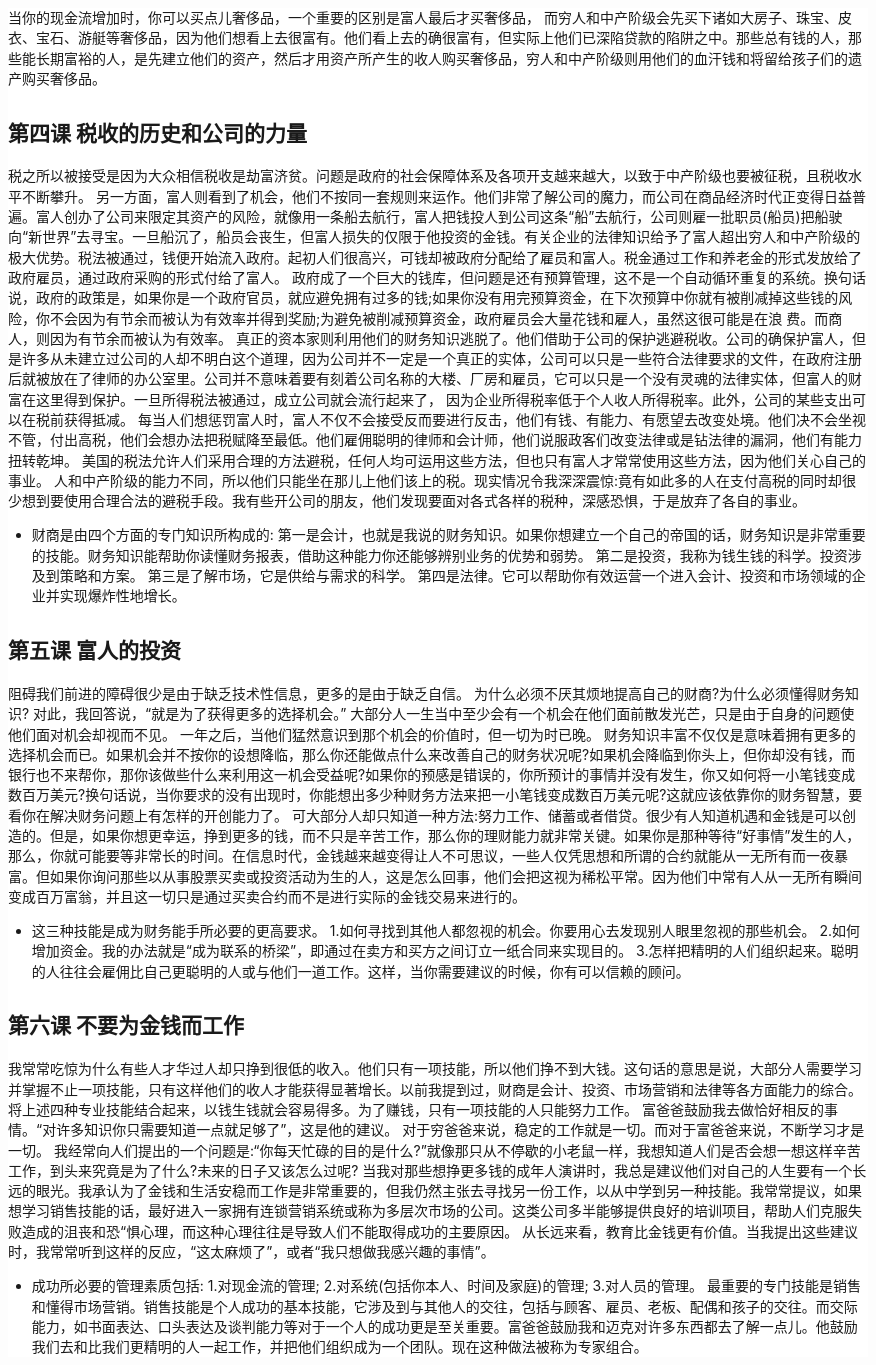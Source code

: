 当你的现金流增加时，你可以买点儿奢侈品，一个重要的区别是富人最后才买奢侈品， 而穷人和中产阶级会先买下诸如大房子、珠宝、皮衣、宝石、游艇等奢侈品，因为他们想看上去很富有。他们看上去的确很富有，但实际上他们已深陷贷款的陷阱之中。那些总有钱的人，那些能长期富裕的人，是先建立他们的资产，然后才用资产所产生的收人购买奢侈品，穷人和中产阶级则用他们的血汗钱和将留给孩子们的遗产购买奢侈品。

## 第四课 税收的历史和公司的力量
税之所以被接受是因为大众相信税收是劫富济贫。问题是政府的社会保障体系及各项开支越来越大，以致于中产阶级也要被征税，且税收水平不断攀升。
另一方面，富人则看到了机会，他们不按同一套规则来运作。他们非常了解公司的魔力，而公司在商品经济时代正变得日益普遍。富人创办了公司来限定其资产的风险，就像用一条船去航行，富人把钱投人到公司这条“船”去航行，公司则雇一批职员(船员)把船驶向“新世界”去寻宝。一旦船沉了，船员会丧生，但富人损失的仅限于他投资的金钱。有关企业的法律知识给予了富人超出穷人和中产阶级的极大优势。税法被通过，钱便开始流入政府。起初人们很高兴，可钱却被政府分配给了雇员和富人。税金通过工作和养老金的形式发放给了政府雇员，通过政府采购的形式付给了富人。
政府成了一个巨大的钱库，但问题是还有预算管理，这不是一个自动循环重复的系统。换句话说，政府的政策是，如果你是一个政府官员，就应避免拥有过多的钱;如果你没有用完预算资金，在下次预算中你就有被削减掉这些钱的风险，你不会因为有节余而被认为有效率并得到奖励;为避免被削减预算资金，政府雇员会大量花钱和雇人，虽然这很可能是在浪 费。而商人，则因为有节余而被认为有效率。
真正的资本家则利用他们的财务知识逃脱了。他们借助于公司的保护逃避税收。公司的确保护富人，但是许多从未建立过公司的人却不明白这个道理，因为公司并不一定是一个真正的实体，公司可以只是一些符合法律要求的文件，在政府注册后就被放在了律师的办公室里。公司并不意味着要有刻着公司名称的大楼、厂房和雇员，它可以只是一个没有灵魂的法律实体，但富人的财富在这里得到保护。一旦所得税法被通过，成立公司就会流行起来了， 因为企业所得税率低于个人收人所得税率。此外，公司的某些支出可以在税前获得抵减。
每当人们想惩罚富人时，富人不仅不会接受反而要进行反击，他们有钱、有能力、有愿望去改变处境。他们决不会坐视不管，付出高税，他们会想办法把税赋降至最低。他们雇佣聪明的律师和会计师，他们说服政客们改变法律或是钻法律的漏洞，他们有能力扭转乾坤。 美国的税法允许人们采用合理的方法避税，任何人均可运用这些方法，但也只有富人才常常使用这些方法，因为他们关心自己的事业。
人和中产阶级的能力不同，所以他们只能坐在那儿上他们该上的税。现实情况令我深深震惊:竟有如此多的人在支付高税的同时却很少想到要使用合理合法的避税手段。我有些开公司的朋友，他们发现要面对各式各样的税种，深感恐惧，于是放弃了各自的事业。
* 财商是由四个方面的专门知识所构成的:
    第一是会计，也就是我说的财务知识。如果你想建立一个自己的帝国的话，财务知识是非常重要的技能。财务知识能帮助你读懂财务报表，借助这种能力你还能够辨别业务的优势和弱势。
    第二是投资，我称为钱生钱的科学。投资涉及到策略和方案。
    第三是了解市场，它是供给与需求的科学。
    第四是法律。它可以帮助你有效运营一个进入会计、投资和市场领域的企业并实现爆炸性地增长。


## 第五课 富人的投资
阻碍我们前进的障碍很少是由于缺乏技术性信息，更多的是由于缺乏自信。
为什么必须不厌其烦地提高自己的财商?为什么必须懂得财务知识? 对此，我回答说，“就是为了获得更多的选择机会。”
大部分人一生当中至少会有一个机会在他们面前散发光芒，只是由于自身的问题使他们面对机会却视而不见。 一年之后，当他们猛然意识到那个机会的价值时，但一切为时已晚。
财务知识丰富不仅仅是意味着拥有更多的选择机会而已。如果机会并不按你的设想降临，那么你还能做点什么来改善自己的财务状况呢?如果机会降临到你头上，但你却没有钱，而银行也不来帮你，那你该做些什么来利用这一机会受益呢?如果你的预感是错误的，你所预计的事情并没有发生，你又如何将一小笔钱变成数百万美元?换句话说，当你要求的没有出现时，你能想出多少种财务方法来把一小笔钱变成数百万美元呢?这就应该依靠你的财务智慧，要看你在解决财务问题上有怎样的开创能力了。
可大部分人却只知道一种方法:努力工作、储蓄或者借贷。很少有人知道机遇和金钱是可以创造的。但是，如果你想更幸运，挣到更多的钱，而不只是辛苦工作，那么你的理财能力就非常关键。如果你是那种等待“好事情”发生的人，那么，你就可能要等非常长的时间。在信息时代，金钱越来越变得让人不可思议，一些人仅凭思想和所谓的合约就能从一无所有而一夜暴富。但如果你询问那些以从事股票买卖或投资活动为生的人，这是怎么回事，他们会把这视为稀松平常。因为他们中常有人从一无所有瞬间变成百万富翁，并且这一切只是通过买卖合约而不是进行实际的金钱交易来进行的。
* 这三种技能是成为财务能手所必要的更高要求。
1.如何寻找到其他人都忽视的机会。你要用心去发现别人眼里忽视的那些机会。
2.如何增加资金。我的办法就是“成为联系的桥梁”，即通过在卖方和买方之间订立一纸合同来实现目的。
3.怎样把精明的人们组织起来。聪明的人往往会雇佣比自己更聪明的人或与他们一道工作。这样，当你需要建议的时候，你有可以信赖的顾问。

## 第六课 不要为金钱而工作
我常常吃惊为什么有些人才华过人却只挣到很低的收入。他们只有一项技能，所以他们挣不到大钱。这句话的意思是说，大部分人需要学习并掌握不止一项技能，只有这样他们的收人才能获得显著增长。以前我提到过，财商是会计、投资、市场营销和法律等各方面能力的综合。 将上述四种专业技能结合起来，以钱生钱就会容易得多。为了赚钱，只有一项技能的人只能努力工作。
富爸爸鼓励我去做恰好相反的事情。“对许多知识你只需要知道一点就足够了”，这是他的建议。
对于穷爸爸来说，稳定的工作就是一切。而对于富爸爸来说，不断学习才是一切。
我经常向人们提出的一个问题是:“你每天忙碌的目的是什么?”就像那只从不停歇的小老鼠一样，我想知道人们是否会想一想这样辛苦工作，到头来究竟是为了什么?未来的日子又该怎么过呢?
当我对那些想挣更多钱的成年人演讲时，我总是建议他们对自己的人生要有一个长远的眼光。我承认为了金钱和生活安稳而工作是非常重要的，但我仍然主张去寻找另一份工作，以从中学到另一种技能。我常常提议，如果想学习销售技能的话，最好进入一家拥有连锁营销系统或称为多层次市场的公司。这类公司多半能够提供良好的培训项目，帮助人们克服失败造成的沮丧和恐“惧心理，而这种心理往往是导致人们不能取得成功的主要原因。
从长远来看，教育比金钱更有价值。当我提出这些建议时，我常常听到这样的反应，“这太麻烦了”，或者“我只想做我感兴趣的事情”。
* 成功所必要的管理素质包括:
1.对现金流的管理;
2.对系统(包括你本人、时间及家庭)的管理;
3.对人员的管理。 
最重要的专门技能是销售和懂得市场营销。销售技能是个人成功的基本技能，它涉及到与其他人的交往，包括与顾客、雇员、老板、配偶和孩子的交往。而交际能力，如书面表达、口头表达及谈判能力等对于一个人的成功更是至关重要。富爸爸鼓励我和迈克对许多东西都去了解一点儿。他鼓励我们去和比我们更精明的人一起工作，并把他们组织成为一个团队。现在这种做法被称为专家组合。
